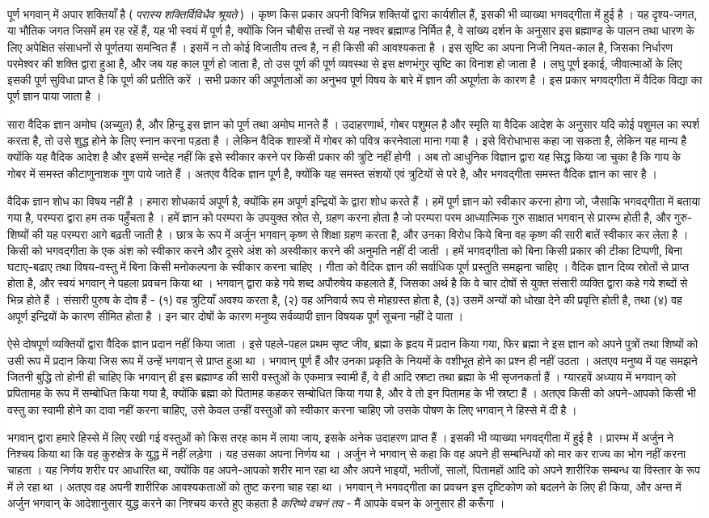 पूर्ण भगवान् में अपार शक्तियाँ है ( *परास्य शक्तिर्विविधैव श्रूयते* ) । कृष्ण किस प्रकार अपनी विभिन्न शक्तियों द्वारा कार्यशील हैं, इसकी भी व्याख्या भगवद्गीता में हुई है । यह दृश्य-जगत, या भौतिक जगत जिसमें हम रह रहें हैं, यह भी स्वयं में पूर्ण है, क्योंकि जिन चौबीस तत्त्वों से यह नश्वर ब्रह्माण्ड निर्मित है, वे सांख्य दर्शन के अनुसार इस ब्रह्माण्ड के पालन तथा धारण के लिए अपेक्षित संसाधनों से पूर्णतया समन्वित हैं । इसमें न तो कोई विजातीय तत्त्व है, न ही किसी की आवश्यकता है । इस सृष्टि का अपना निजी नियत-काल है, जिसका निर्धारण परमेश्वर की शक्ति द्वारा हुआ है, और जब यह काल पूर्ण हो जाता है, तो उस पूर्ण की पूर्ण व्यवस्था से इस क्षणभंगुर सृष्टि का विनाश हो जाता है । लघु पूर्ण इकाई, जीवात्माओं के लिए इसकी पूर्ण सुविधा प्राप्त है कि पूर्ण की प्रतीति करें । सभी प्रकार की अपूर्णताओं का अनुभव पूर्ण विषय के बारे में ज्ञान की अपूर्णता के कारण है । इस प्रकार भगवद्गीता में वैदिक विद्या का पूर्ण ज्ञान पाया जाता है ।

सारा वैदिक ज्ञान अमोघ (अच्युत) है, और हिन्दू इस ज्ञान को पूर्ण तथा अमोघ मानते हैं । उदाहरणार्थ, गोबर पशुमल है और स्मृति या वैदिक आदेश के अनुसार यदि कोई पशुमल का स्पर्श करता है, तो उसे शुद्ध होने के लिए स्नान करना पड़ता है । लेकिन वैदिक शास्त्रों में गोबर को पवित्र करनेवाला माना गया है । इसे विरोधाभास कहा जा सकता है, लेकिन यह मान्य है क्योंकि यह वैदिक आदेश है और इसमें सन्देह नहीं कि इसे स्वीकार करने पर किसी प्रकार की त्रुटि नहीं होगी । अब तो आधुनिक विज्ञान द्वारा यह सिद्ध किया जा चुका है कि गाय के गोबर में समस्त कीटाणुनाशक गुण पाये जाते हैं । अतएव वैदिक ज्ञान पूर्ण है, क्योंकि यह समस्त संशयों एवं त्रुटियों से परे है, और भगवद्गीता समस्त वैदिक ज्ञान का सार है ।

वैदिक ज्ञान शोध का विषय नहीं है । हमारा शोधकार्य अपूर्ण है, क्योंकि हम अपूर्ण इन्द्रियों के द्वारा शोध करते हैं । हमें पूर्ण ज्ञान को स्वीकार करना होगा जो, जैसाकि भगवद्गीता में बताया गया है, परम्परा द्वारा हम तक पहुँचता है । हमें ज्ञान को परम्परा के उपयुक्त स्रोत से, ग्रहण करना होता है जो परम्परा परम आध्यात्मिक गुरु साक्षात भगवान् से प्रारम्भ होती है, और गुरु-शिष्यों की यह परम्परा आगे बढ़ती जाती है । छात्र के रूप में अर्जुन भगवान् कृष्ण से शिक्षा ग्रहण करता है, और उनका विरोध किये बिना वह कृष्ण की सारी बातें स्वीकार कर लेता है । किसी को भगवद्गीता के एक अंश को स्वीकार करने और दूसरे अंश को अस्वीकार करने की अनुमति नहीं दी जाती । हमें भगवद्गीता को बिना किसी प्रकार की टीका टिप्पणी, बिना घटाए-बढाए तथा विषय-वस्तु में बिना किसी मनोकल्पना के स्वीकार करना चाहिए । गीता को वैदिक ज्ञान की सर्वाधिक पूर्ण प्रस्तुति समझना चाहिए । वैदिक ज्ञान दिव्य स्रोतों से प्राप्त होता है, और स्वयं भगवान् ने पहला प्रवचन किया था । भगवान् द्वारा कहे गये शब्द अपौरुषेय कहलाते हैं, जिसका अर्थ है कि वे चार दोषों से युक्त संसारी व्यक्ति द्वारा कहे गये शब्दों से भिन्न होते हैं । संसारी पुरुष के दोष हैं - (१) वह त्रुटियाँ अवश्य करता है, (२) वह अनिवार्य रूप से मोहग्रस्त होता है, (३) उसमें अन्यों को धोखा देने की प्रवृत्ति होती है, तथा (४) वह अपूर्ण इन्द्रियों के कारण सीमित होता है । इन चार दोषों के कारण मनुष्य सर्वव्यापी ज्ञान विषयक पूर्ण सूचना नहीं दे पाता ।

ऐसे दोषपूर्ण व्यक्तियों द्वारा वैदिक ज्ञान प्रदान नहीं किया जाता । इसे पहले-पहल प्रथम सृष्ट जीव, ब्रह्मा के हृदय में प्रदान किया गया, फिर ब्रह्मा ने इस ज्ञान को अपने पुत्रों तथा शिष्यों को उसी रूप में प्रदान किया जिस रूप में उन्हें भगवान् से प्राप्त हुआ था । भगवान् पूर्ण हैं और उनका प्रकृति के नियमों के वशीभूत होने का प्रश्न ही नहीं उठता । अतएव मनुष्य में यह समझने जितनी बुद्धि तो होनी ही चाहिए कि भगवान् ही इस ब्रह्माण्ड की सारी वस्तुओं के एकमात्र स्वामी हैं, वे ही आदि स्रष्टा तथा ब्रह्मा के भी सृजनकर्ता हैं । ग्यारहवें अध्याय में भगवान् को प्रपितामह के रूप में सम्बोधित किया गया है, क्योंकि ब्रह्मा को पितामह कहकर सम्बोधित किया गया है, और वे तो इन पितामह के भी स्रष्टा हैं । अतएव किसी को अपने-आपको किसी भी वस्तु का स्वामी होने का दावा नहीं करना चाहिए, उसे केवल उन्हीं वस्तुओं को स्वीकार करना चाहिए जो उसके पोषण के लिए भगवान् ने हिस्से में दी है ।

भगवान् द्वारा हमारे हिस्से में लिए रखी गई वस्तुओं को किस तरह काम में लाया जाय, इसके अनेक उदाहरण प्राप्त हैं । इसकी भी व्याख्या भगवद्गीता में हुई है । प्रारम्भ में अर्जुन ने निश्चय किया था कि वह कुरुक्षेत्र के युद्ध में नहीं लड़ेगा । यह उसका अपना निर्णय था । अर्जुन ने भगवान् से कहा कि वह अपने ही सम्बन्धियों को मार कर राज्य का भोग नहीं करना चाहता । यह निर्णय शरीर पर आधारित था, क्योंकि वह अपने-आपको शरीर मान रहा था और अपने भाइयों, भतीजों, सालों, पितामहों आदि को अपने शारीरिक सम्बन्ध या विस्तार के रूप में ले रहा था । अतएव वह अपनी शारीरिक आवश्यकताओं को तुष्ट करना चाह रहा था । भगवान् ने भगवद्गीता का प्रवचन इस दृष्टिकोण को बदलने के लिए ही किया, और अन्त में अर्जुन भगवान् के आदेशानुसार युद्ध करने का निश्चय करते हुए कहता है *करिष्ये वचनं तव* - मैं आपके वचन के अनुसार ही करूँगा ।
